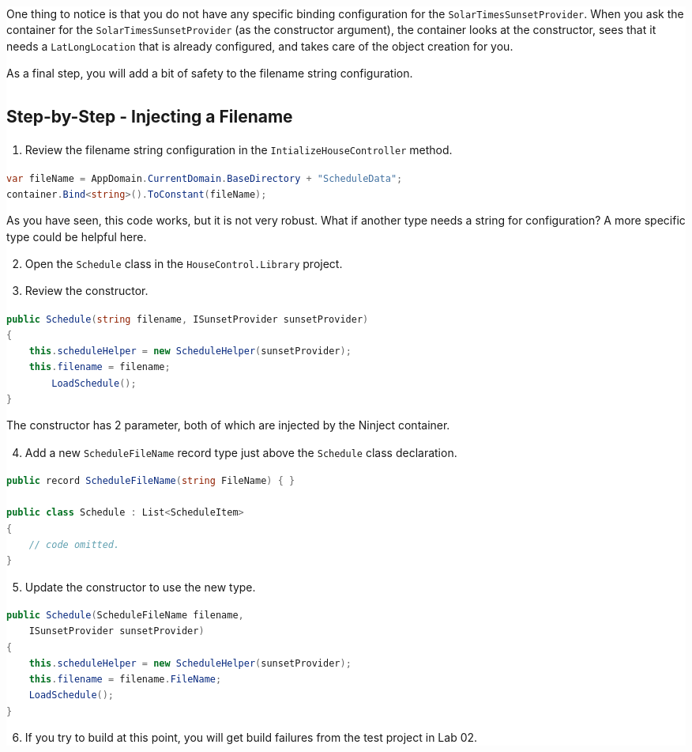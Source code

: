 One thing to notice is that you do not have any specific binding configuration for the `SolarTimesSunsetProvider`. When you ask the container for the `SolarTimesSunsetProvider` (as the constructor argument), the container looks at the constructor, sees that it needs a `LatLongLocation` that is already configured, and takes care of the object creation for you.

As a final step, you will add a bit of safety to the filename string configuration.  

## Step-by-Step - Injecting a Filename  

1. Review the filename string configuration in the `IntializeHouseController` method.  

~~~csharp
var fileName = AppDomain.CurrentDomain.BaseDirectory + "ScheduleData";
container.Bind<string>().ToConstant(fileName);
~~~

As you have seen, this code works, but it is not very robust. What if another type needs a string for configuration? A more specific type could be helpful here.  

2. Open the `Schedule` class in the `HouseControl.Library` project.  

3. Review the constructor.  

~~~csharp
public Schedule(string filename, ISunsetProvider sunsetProvider)
{
    this.scheduleHelper = new ScheduleHelper(sunsetProvider);
    this.filename = filename;
        LoadSchedule();
}
~~~

The constructor has 2 parameter, both of which are injected by the Ninject container.  

4. Add a new `ScheduleFileName` record type just above the `Schedule` class declaration.  

~~~csharp
public record ScheduleFileName(string FileName) { }

public class Schedule : List<ScheduleItem>
{
    // code omitted.
}
~~~

5. Update the constructor to use the new type.  

~~~csharp
public Schedule(ScheduleFileName filename,
    ISunsetProvider sunsetProvider)
{
    this.scheduleHelper = new ScheduleHelper(sunsetProvider);
    this.filename = filename.FileName;
    LoadSchedule();
}
~~~

6. If you try to build at this point, you will get build failures from the test project in Lab 02.  
